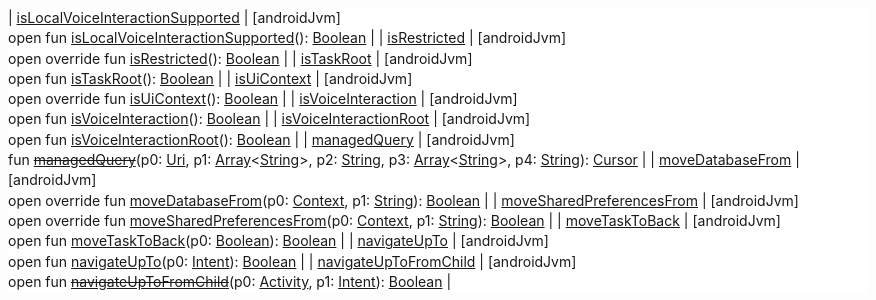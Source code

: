 | [isLocalVoiceInteractionSupported](index.md#-1903895843%2FFunctions%2F-1837990189) | [androidJvm]<br>open fun [isLocalVoiceInteractionSupported](index.md#-1903895843%2FFunctions%2F-1837990189)(): [Boolean](https://kotlinlang.org/api/latest/jvm/stdlib/kotlin-stdlib/kotlin/-boolean/index.html) |
| [isRestricted](index.md#-1776278686%2FFunctions%2F-1837990189) | [androidJvm]<br>open override fun [isRestricted](index.md#-1776278686%2FFunctions%2F-1837990189)(): [Boolean](https://kotlinlang.org/api/latest/jvm/stdlib/kotlin-stdlib/kotlin/-boolean/index.html) |
| [isTaskRoot](index.md#2027112825%2FFunctions%2F-1837990189) | [androidJvm]<br>open fun [isTaskRoot](index.md#2027112825%2FFunctions%2F-1837990189)(): [Boolean](https://kotlinlang.org/api/latest/jvm/stdlib/kotlin-stdlib/kotlin/-boolean/index.html) |
| [isUiContext](index.md#2131014658%2FFunctions%2F-1837990189) | [androidJvm]<br>open override fun [isUiContext](index.md#2131014658%2FFunctions%2F-1837990189)(): [Boolean](https://kotlinlang.org/api/latest/jvm/stdlib/kotlin-stdlib/kotlin/-boolean/index.html) |
| [isVoiceInteraction](index.md#-1356218592%2FFunctions%2F-1837990189) | [androidJvm]<br>open fun [isVoiceInteraction](index.md#-1356218592%2FFunctions%2F-1837990189)(): [Boolean](https://kotlinlang.org/api/latest/jvm/stdlib/kotlin-stdlib/kotlin/-boolean/index.html) |
| [isVoiceInteractionRoot](index.md#-1896831266%2FFunctions%2F-1837990189) | [androidJvm]<br>open fun [isVoiceInteractionRoot](index.md#-1896831266%2FFunctions%2F-1837990189)(): [Boolean](https://kotlinlang.org/api/latest/jvm/stdlib/kotlin-stdlib/kotlin/-boolean/index.html) |
| [managedQuery](index.md#1633132857%2FFunctions%2F-1837990189) | [androidJvm]<br>fun [~~managedQuery~~](index.md#1633132857%2FFunctions%2F-1837990189)(p0: [Uri](https://developer.android.com/reference/kotlin/android/net/Uri.html), p1: [Array](https://kotlinlang.org/api/latest/jvm/stdlib/kotlin-stdlib/kotlin/-array/index.html)&lt;[String](https://kotlinlang.org/api/latest/jvm/stdlib/kotlin-stdlib/kotlin/-string/index.html)&gt;, p2: [String](https://kotlinlang.org/api/latest/jvm/stdlib/kotlin-stdlib/kotlin/-string/index.html), p3: [Array](https://kotlinlang.org/api/latest/jvm/stdlib/kotlin-stdlib/kotlin/-array/index.html)&lt;[String](https://kotlinlang.org/api/latest/jvm/stdlib/kotlin-stdlib/kotlin/-string/index.html)&gt;, p4: [String](https://kotlinlang.org/api/latest/jvm/stdlib/kotlin-stdlib/kotlin/-string/index.html)): [Cursor](https://developer.android.com/reference/kotlin/android/database/Cursor.html) |
| [moveDatabaseFrom](index.md#-1531556325%2FFunctions%2F-1837990189) | [androidJvm]<br>open override fun [moveDatabaseFrom](index.md#-1531556325%2FFunctions%2F-1837990189)(p0: [Context](https://developer.android.com/reference/kotlin/android/content/Context.html), p1: [String](https://kotlinlang.org/api/latest/jvm/stdlib/kotlin-stdlib/kotlin/-string/index.html)): [Boolean](https://kotlinlang.org/api/latest/jvm/stdlib/kotlin-stdlib/kotlin/-boolean/index.html) |
| [moveSharedPreferencesFrom](index.md#-336755131%2FFunctions%2F-1837990189) | [androidJvm]<br>open override fun [moveSharedPreferencesFrom](index.md#-336755131%2FFunctions%2F-1837990189)(p0: [Context](https://developer.android.com/reference/kotlin/android/content/Context.html), p1: [String](https://kotlinlang.org/api/latest/jvm/stdlib/kotlin-stdlib/kotlin/-string/index.html)): [Boolean](https://kotlinlang.org/api/latest/jvm/stdlib/kotlin-stdlib/kotlin/-boolean/index.html) |
| [moveTaskToBack](index.md#-1282212521%2FFunctions%2F-1837990189) | [androidJvm]<br>open fun [moveTaskToBack](index.md#-1282212521%2FFunctions%2F-1837990189)(p0: [Boolean](https://kotlinlang.org/api/latest/jvm/stdlib/kotlin-stdlib/kotlin/-boolean/index.html)): [Boolean](https://kotlinlang.org/api/latest/jvm/stdlib/kotlin-stdlib/kotlin/-boolean/index.html) |
| [navigateUpTo](index.md#-1674464237%2FFunctions%2F-1837990189) | [androidJvm]<br>open fun [navigateUpTo](index.md#-1674464237%2FFunctions%2F-1837990189)(p0: [Intent](https://developer.android.com/reference/kotlin/android/content/Intent.html)): [Boolean](https://kotlinlang.org/api/latest/jvm/stdlib/kotlin-stdlib/kotlin/-boolean/index.html) |
| [navigateUpToFromChild](index.md#1538020645%2FFunctions%2F-1837990189) | [androidJvm]<br>open fun [~~navigateUpToFromChild~~](index.md#1538020645%2FFunctions%2F-1837990189)(p0: [Activity](https://developer.android.com/reference/kotlin/android/app/Activity.html), p1: [Intent](https://developer.android.com/reference/kotlin/android/content/Intent.html)): [Boolean](https://kotlinlang.org/api/latest/jvm/stdlib/kotlin-stdlib/kotlin/-boolean/index.html) |